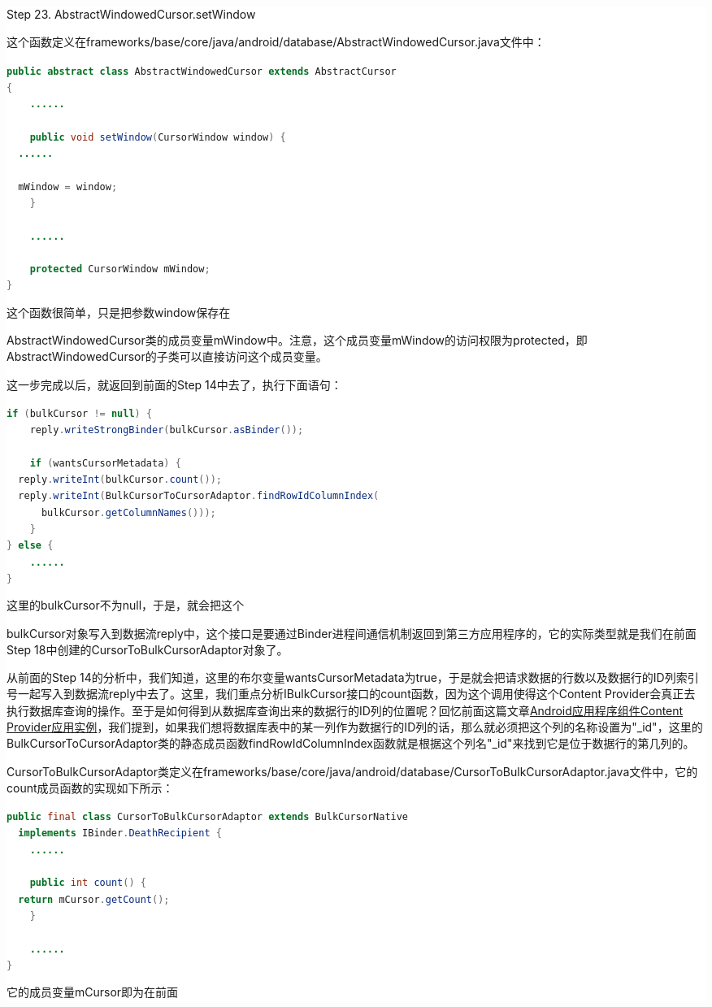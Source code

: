 Step 23. AbstractWindowedCursor.setWindow

这个函数定义在frameworks/base/core/java/android/database/AbstractWindowedCursor.java文件中：

```java
public abstract class AbstractWindowedCursor extends AbstractCursor  
{  
    ......  
  
    public void setWindow(CursorWindow window) {  
  ......  
  
  mWindow = window;  
    }  
  
    ......  
  
    protected CursorWindow mWindow;  
}  
```
这个函数很简单，只是把参数window保存在

AbstractWindowedCursor类的成员变量mWindow中。注意，这个成员变量mWindow的访问权限为protected，即AbstractWindowedCursor的子类可以直接访问这个成员变量。

这一步完成以后，就返回到前面的Step 14中去了，执行下面语句：

```java
if (bulkCursor != null) {  
    reply.writeStrongBinder(bulkCursor.asBinder());  
  
    if (wantsCursorMetadata) {  
  reply.writeInt(bulkCursor.count());  
  reply.writeInt(BulkCursorToCursorAdaptor.findRowIdColumnIndex(  
      bulkCursor.getColumnNames()));  
    }  
} else {  
    ......  
}  
```
这里的bulkCursor不为null，于是，就会把这个

bulkCursor对象写入到数据流reply中，这个接口是要通过Binder进程间通信机制返回到第三方应用程序的，它的实际类型就是我们在前面Step 18中创建的CursorToBulkCursorAdaptor对象了。

从前面的Step 14的分析中，我们知道，这里的布尔变量wantsCursorMetadata为true，于是就会把请求数据的行数以及数据行的ID列索引号一起写入到数据流reply中去了。这里，我们重点分析IBulkCursor接口的count函数，因为这个调用使得这个Content Provider会真正去执行数据库查询的操作。至于是如何得到从数据库查询出来的数据行的ID列的位置呢？回忆前面这篇文章[Android应用程序组件Content Provider应用实例](http://blog.csdn.net/luoshengyang/article/details/6950440)，我们提到，如果我们想将数据库表中的某一列作为数据行的ID列的话，那么就必须把这个列的名称设置为"_id"，这里的BulkCursorToCursorAdaptor类的静态成员函数findRowIdColumnIndex函数就是根据这个列名"_id"来找到它是位于数据行的第几列的。

CursorToBulkCursorAdaptor类定义在frameworks/base/core/java/android/database/CursorToBulkCursorAdaptor.java文件中，它的count成员函数的实现如下所示：

```java
public final class CursorToBulkCursorAdaptor extends BulkCursorNative  
  implements IBinder.DeathRecipient {  
    ......  
  
    public int count() {  
  return mCursor.getCount();  
    }  
  
    ......  
}  
```
它的成员变量mCursor即为在前面
